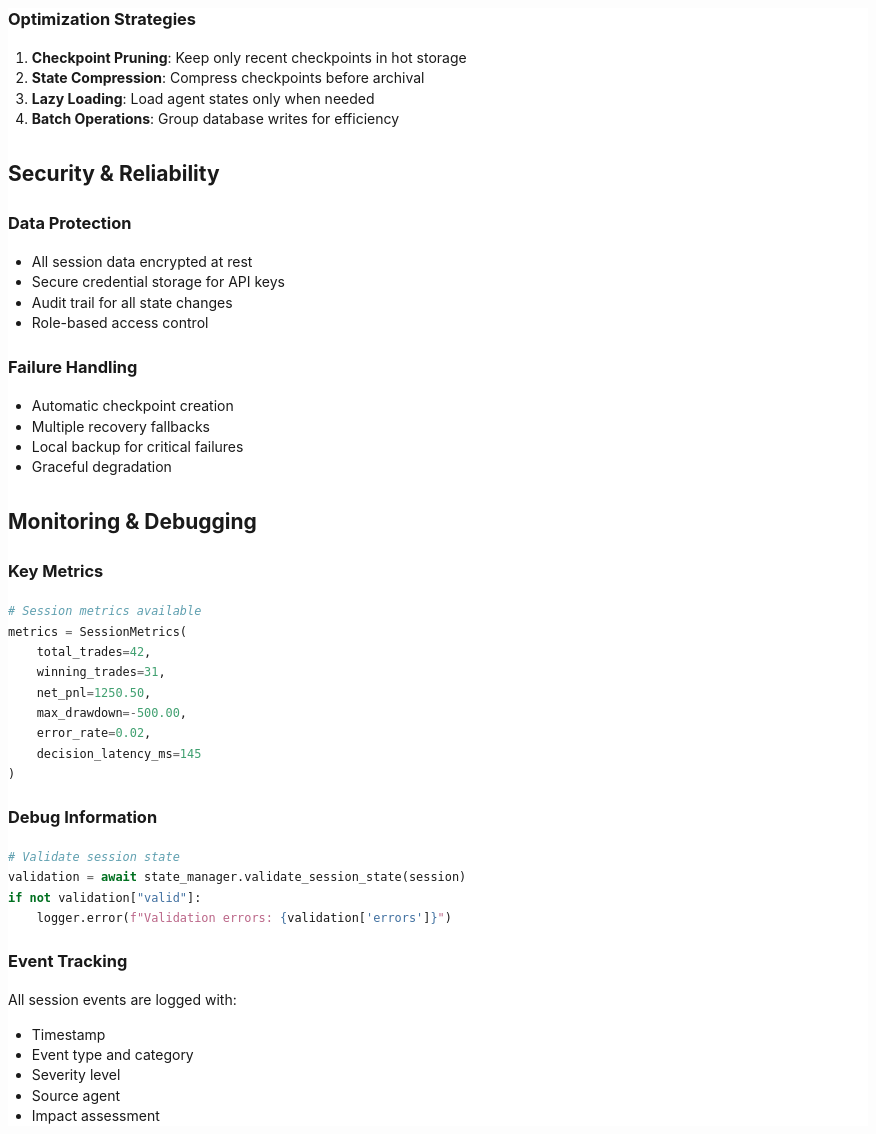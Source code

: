 ### Optimization Strategies

1. **Checkpoint Pruning**: Keep only recent checkpoints in hot storage
2. **State Compression**: Compress checkpoints before archival
3. **Lazy Loading**: Load agent states only when needed
4. **Batch Operations**: Group database writes for efficiency

## Security & Reliability

### Data Protection

- All session data encrypted at rest
- Secure credential storage for API keys
- Audit trail for all state changes
- Role-based access control

### Failure Handling

- Automatic checkpoint creation
- Multiple recovery fallbacks
- Local backup for critical failures
- Graceful degradation

## Monitoring & Debugging

### Key Metrics

```python
# Session metrics available
metrics = SessionMetrics(
    total_trades=42,
    winning_trades=31,
    net_pnl=1250.50,
    max_drawdown=-500.00,
    error_rate=0.02,
    decision_latency_ms=145
)
```

### Debug Information

```python
# Validate session state
validation = await state_manager.validate_session_state(session)
if not validation["valid"]:
    logger.error(f"Validation errors: {validation['errors']}")
```

### Event Tracking

All session events are logged with:
- Timestamp
- Event type and category
- Severity level
- Source agent
- Impact assessment
